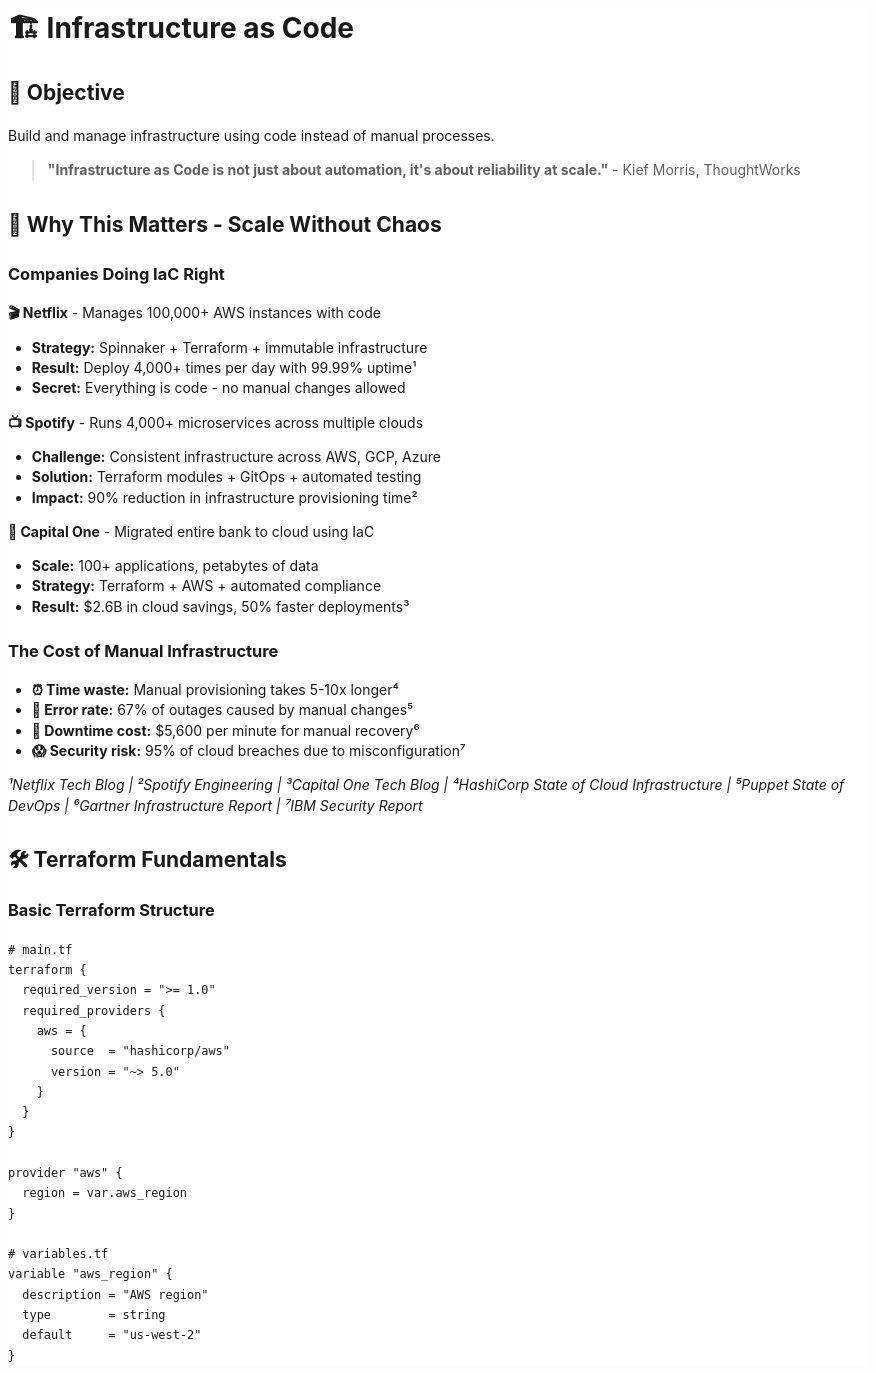 # 🏗️ Infrastructure as Code

## 🎯 Objective
Build and manage infrastructure using code instead of manual processes.

> **"Infrastructure as Code is not just about automation, it's about reliability at scale."** - Kief Morris, ThoughtWorks

## 🌆 Why This Matters - Scale Without Chaos

### Companies Doing IaC Right

**🎬 Netflix** - Manages 100,000+ AWS instances with code
- **Strategy:** Spinnaker + Terraform + immutable infrastructure
- **Result:** Deploy 4,000+ times per day with 99.99% uptime¹
- **Secret:** Everything is code - no manual changes allowed

**📺 Spotify** - Runs 4,000+ microservices across multiple clouds
- **Challenge:** Consistent infrastructure across AWS, GCP, Azure
- **Solution:** Terraform modules + GitOps + automated testing
- **Impact:** 90% reduction in infrastructure provisioning time²

**🏦 Capital One** - Migrated entire bank to cloud using IaC
- **Scale:** 100+ applications, petabytes of data
- **Strategy:** Terraform + AWS + automated compliance
- **Result:** $2.6B in cloud savings, 50% faster deployments³

### The Cost of Manual Infrastructure
- **⏰ Time waste:** Manual provisioning takes 5-10x longer⁴
- **🐛 Error rate:** 67% of outages caused by manual changes⁵
- **💸 Downtime cost:** $5,600 per minute for manual recovery⁶
- **😱 Security risk:** 95% of cloud breaches due to misconfiguration⁷

*¹Netflix Tech Blog | ²Spotify Engineering | ³Capital One Tech Blog | ⁴HashiCorp State of Cloud Infrastructure | ⁵Puppet State of DevOps | ⁶Gartner Infrastructure Report | ⁷IBM Security Report*

## 🛠️ Terraform Fundamentals

### Basic Terraform Structure
```hcl
# main.tf
terraform {
  required_version = ">= 1.0"
  required_providers {
    aws = {
      source  = "hashicorp/aws"
      version = "~> 5.0"
    }
  }
}

provider "aws" {
  region = var.aws_region
}

# variables.tf
variable "aws_region" {
  description = "AWS region"
  type        = string
  default     = "us-west-2"
}

```